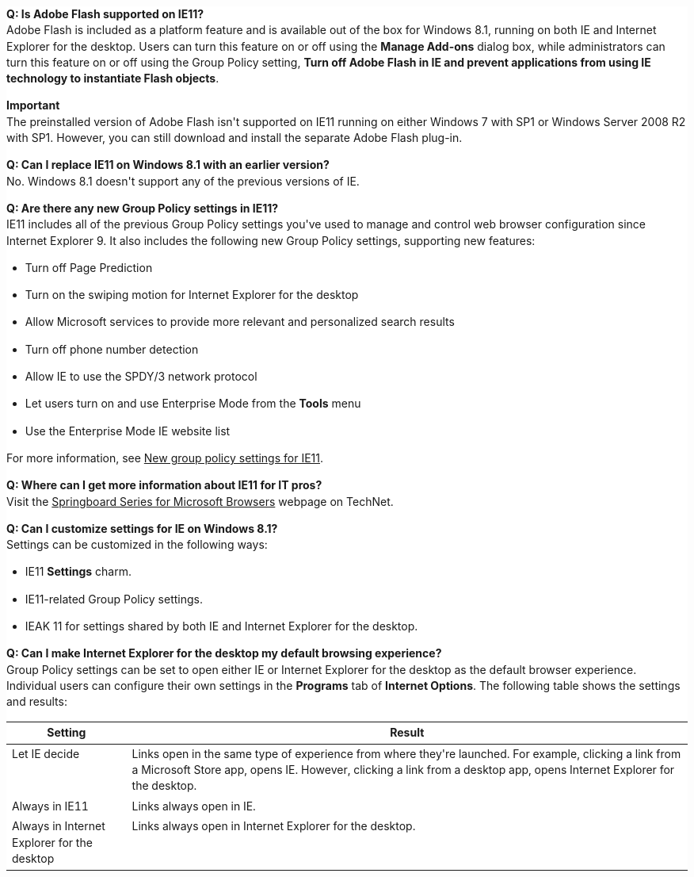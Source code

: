 **Q: Is Adobe Flash supported on IE11?**<br>
Adobe Flash is included as a platform feature and is available out of the box for Windows 8.1, running on both IE and Internet Explorer for the desktop. Users can turn this feature on or off using the **Manage Add-ons** dialog box, while administrators can turn this feature on or off using the Group Policy setting, **Turn off Adobe Flash in IE and prevent applications from using IE technology to instantiate Flash objects**.<p>
**Important**<br>
The preinstalled version of Adobe Flash isn't supported on IE11 running on either Windows 7 with SP1 or Windows Server 2008 R2 with SP1. However, you can still download and install the separate Adobe Flash plug-in.

**Q: Can I replace IE11 on Windows 8.1 with an earlier version?**<br>
No. Windows 8.1 doesn't support any of the previous versions of IE.

**Q: Are there any new Group Policy settings in IE11?**<br>
IE11 includes all of the previous Group Policy settings you've used to manage and control web browser configuration since Internet Explorer 9. It also includes the following new Group Policy settings, supporting new features:

-   Turn off Page Prediction

-   Turn on the swiping motion for Internet Explorer for the desktop

-   Allow Microsoft services to provide more relevant and personalized search results

-   Turn off phone number detection

-   Allow IE to use the SPDY/3 network protocol

-   Let users turn on and use Enterprise Mode from the **Tools** menu

-   Use the Enterprise Mode IE website list

For more information, see [New group policy settings for IE11](../ie11-deploy-guide/new-group-policy-settings-for-ie11.md).


**Q: Where can I get more information about IE11 for IT pros?**<br>
Visit the [Springboard Series for Microsoft Browsers](https://go.microsoft.com/fwlink/p/?LinkId=313191) webpage on TechNet.



**Q: Can I customize settings for IE on Windows 8.1?**<br>
Settings can be customized in the following ways:

-   IE11 **Settings** charm.

-   IE11-related Group Policy settings.

-   IEAK 11 for settings shared by both IE and Internet Explorer for the desktop.

**Q: Can I make Internet Explorer for the desktop my default browsing experience?**<br>
Group Policy settings can be set to open either IE or Internet Explorer for the desktop as the default browser experience. Individual users can configure their own settings in the **Programs** tab of **Internet Options**. The following table shows the settings and results:<p>

|Setting |Result |
|--------|-------|
|Let IE decide |Links open in the same type of experience from where they're launched. For example, clicking a link from a Microsoft Store app, opens IE. However, clicking a link from a desktop app, opens Internet Explorer for the desktop. |
|Always in IE11 |Links always open in IE. |
|Always in Internet Explorer for the desktop |Links always open in Internet Explorer for the desktop. |
